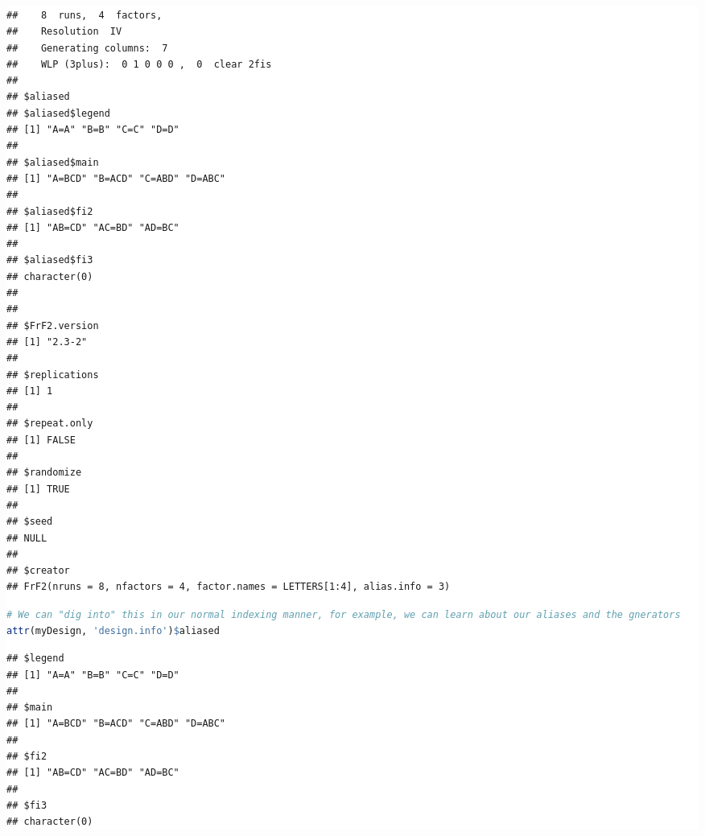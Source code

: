```
##    8  runs,  4  factors,  
##    Resolution  IV 
##    Generating columns:  7 
##    WLP (3plus):  0 1 0 0 0 ,  0  clear 2fis
## 
## $aliased
## $aliased$legend
## [1] "A=A" "B=B" "C=C" "D=D"
## 
## $aliased$main
## [1] "A=BCD" "B=ACD" "C=ABD" "D=ABC"
## 
## $aliased$fi2
## [1] "AB=CD" "AC=BD" "AD=BC"
## 
## $aliased$fi3
## character(0)
## 
## 
## $FrF2.version
## [1] "2.3-2"
## 
## $replications
## [1] 1
## 
## $repeat.only
## [1] FALSE
## 
## $randomize
## [1] TRUE
## 
## $seed
## NULL
## 
## $creator
## FrF2(nruns = 8, nfactors = 4, factor.names = LETTERS[1:4], alias.info = 3)
```

```r
# We can "dig into" this in our normal indexing manner, for example, we can learn about our aliases and the gnerators
attr(myDesign, 'design.info')$aliased
```

```
## $legend
## [1] "A=A" "B=B" "C=C" "D=D"
## 
## $main
## [1] "A=BCD" "B=ACD" "C=ABD" "D=ABC"
## 
## $fi2
## [1] "AB=CD" "AC=BD" "AD=BC"
## 
## $fi3
## character(0)
```
